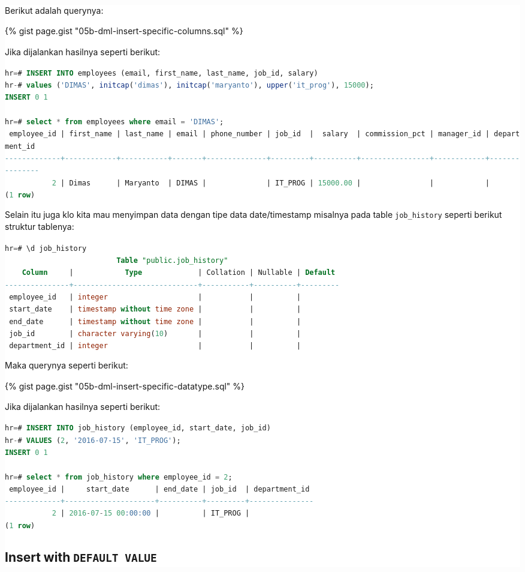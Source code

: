 Berikut adalah querynya:

{% gist page.gist "05b-dml-insert-specific-columns.sql" %}

Jika dijalankan hasilnya seperti berikut:

```sql
hr=# INSERT INTO employees (email, first_name, last_name, job_id, salary)
hr-# values ('DIMAS', initcap('dimas'), initcap('maryanto'), upper('it_prog'), 15000);
INSERT 0 1

hr=# select * from employees where email = 'DIMAS';
 employee_id | first_name | last_name | email | phone_number | job_id  |  salary  | commission_pct | manager_id | department_id 
-------------+------------+-----------+-------+--------------+---------+----------+----------------+------------+---------------
           2 | Dimas      | Maryanto  | DIMAS |              | IT_PROG | 15000.00 |                |            |              
(1 row)
```

Selain itu juga klo kita mau menyimpan data dengan tipe data date/timestamp misalnya pada table `job_history` seperti berikut struktur tablenya:

```sql
hr=# \d job_history
                          Table "public.job_history"
    Column     |            Type             | Collation | Nullable | Default 
---------------+-----------------------------+-----------+----------+---------
 employee_id   | integer                     |           |          | 
 start_date    | timestamp without time zone |           |          | 
 end_date      | timestamp without time zone |           |          | 
 job_id        | character varying(10)       |           |          | 
 department_id | integer                     |           |          | 
```

Maka querynya seperti berikut:

{% gist page.gist "05b-dml-insert-specific-datatype.sql" %}

Jika dijalankan hasilnya seperti berikut:

```sql
hr=# INSERT INTO job_history (employee_id, start_date, job_id) 
hr-# VALUES (2, '2016-07-15', 'IT_PROG');
INSERT 0 1

hr=# select * from job_history where employee_id = 2;
 employee_id |     start_date      | end_date | job_id  | department_id 
-------------+---------------------+----------+---------+---------------
           2 | 2016-07-15 00:00:00 |          | IT_PROG |              
(1 row)
```

## Insert with `DEFAULT VALUE`
